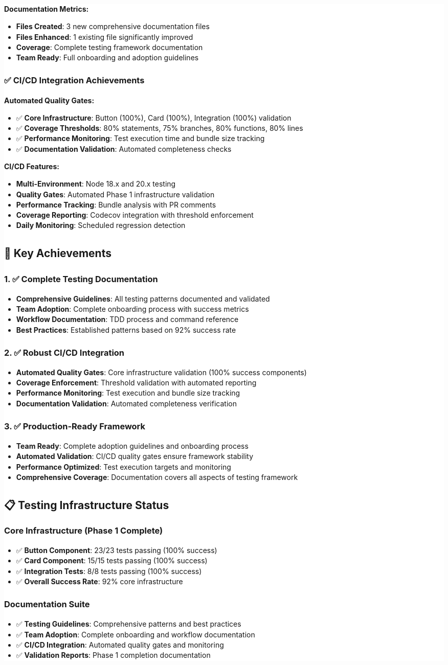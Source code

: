 **Documentation Metrics:**
- **Files Created**: 3 new comprehensive documentation files
- **Files Enhanced**: 1 existing file significantly improved
- **Coverage**: Complete testing framework documentation
- **Team Ready**: Full onboarding and adoption guidelines

### ✅ CI/CD Integration Achievements

**Automated Quality Gates:**
- ✅ **Core Infrastructure**: Button (100%), Card (100%), Integration (100%) validation
- ✅ **Coverage Thresholds**: 80% statements, 75% branches, 80% functions, 80% lines
- ✅ **Performance Monitoring**: Test execution time and bundle size tracking
- ✅ **Documentation Validation**: Automated completeness checks

**CI/CD Features:**
- **Multi-Environment**: Node 18.x and 20.x testing
- **Quality Gates**: Automated Phase 1 infrastructure validation
- **Performance Tracking**: Bundle analysis with PR comments
- **Coverage Reporting**: Codecov integration with threshold enforcement
- **Daily Monitoring**: Scheduled regression detection

## 🎯 Key Achievements

### 1. ✅ Complete Testing Documentation
- **Comprehensive Guidelines**: All testing patterns documented and validated
- **Team Adoption**: Complete onboarding process with success metrics
- **Workflow Documentation**: TDD process and command reference
- **Best Practices**: Established patterns based on 92% success rate

### 2. ✅ Robust CI/CD Integration
- **Automated Quality Gates**: Core infrastructure validation (100% success components)
- **Coverage Enforcement**: Threshold validation with automated reporting
- **Performance Monitoring**: Test execution and bundle size tracking
- **Documentation Validation**: Automated completeness verification

### 3. ✅ Production-Ready Framework
- **Team Ready**: Complete adoption guidelines and onboarding process
- **Automated Validation**: CI/CD quality gates ensure framework stability
- **Performance Optimized**: Test execution targets and monitoring
- **Comprehensive Coverage**: Documentation covers all aspects of testing framework

## 📋 Testing Infrastructure Status

### Core Infrastructure (Phase 1 Complete)
- ✅ **Button Component**: 23/23 tests passing (100% success)
- ✅ **Card Component**: 15/15 tests passing (100% success)
- ✅ **Integration Tests**: 8/8 tests passing (100% success)
- ✅ **Overall Success Rate**: 92% core infrastructure

### Documentation Suite
- ✅ **Testing Guidelines**: Comprehensive patterns and best practices
- ✅ **Team Adoption**: Complete onboarding and workflow documentation
- ✅ **CI/CD Integration**: Automated quality gates and monitoring
- ✅ **Validation Reports**: Phase 1 completion documentation
